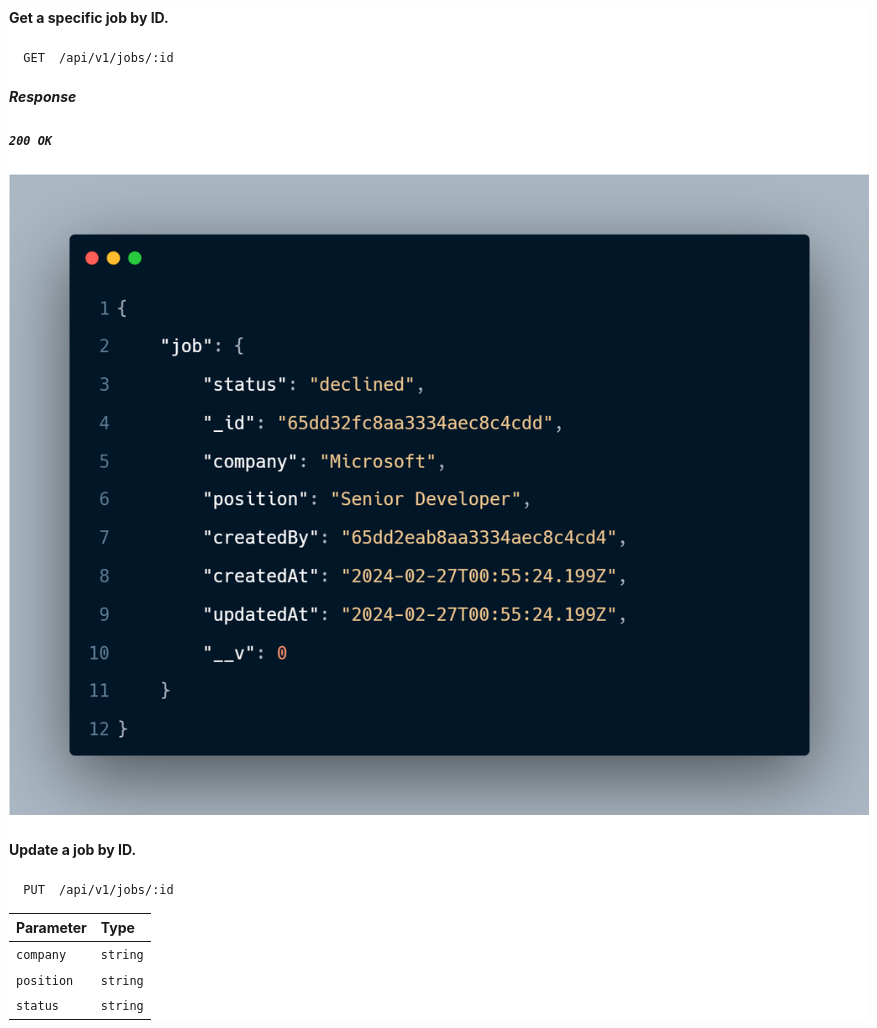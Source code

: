 #### Get a specific job by ID.

```http
  GET  /api/v1/jobs/:id
```

##### Response
##### `200 OK`
![Response](img/get-one.png)



#### Update a job by ID.

```http
  PUT  /api/v1/jobs/:id
```

| Parameter | Type     | 
| :-------- | :------- | 
| `company` | `string` |   
| `position` | `string` |  
| `status` | `string` |

